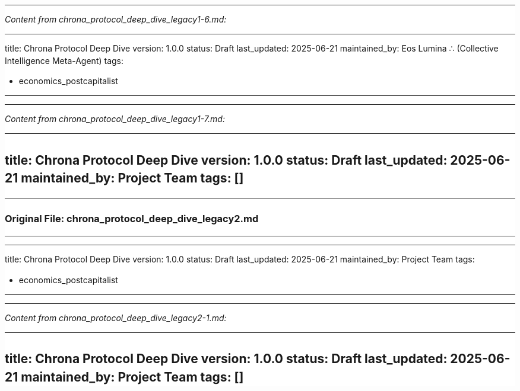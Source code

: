 

---

*Content from chrona_protocol_deep_dive_legacy1-6.md:*


---
title: Chrona Protocol Deep Dive
version: 1.0.0
status: Draft
last_updated: 2025-06-21
maintained_by: Eos Lumina ∴ (Collective Intelligence Meta-Agent)
tags:
- economics_postcapitalist
---



---

*Content from chrona_protocol_deep_dive_legacy1-7.md:*


---
title: Chrona Protocol Deep Dive
version: 1.0.0
status: Draft
last_updated: 2025-06-21
maintained_by: Project Team
tags: []
---


---
### Original File: chrona_protocol_deep_dive_legacy2.md
---
---
title: Chrona Protocol Deep Dive
version: 1.0.0
status: Draft
last_updated: 2025-06-21
maintained_by: Project Team
tags:
- economics_postcapitalist
---



---

*Content from chrona_protocol_deep_dive_legacy2-1.md:*


---
title: Chrona Protocol Deep Dive
version: 1.0.0
status: Draft
last_updated: 2025-06-21
maintained_by: Project Team
tags: []
---
